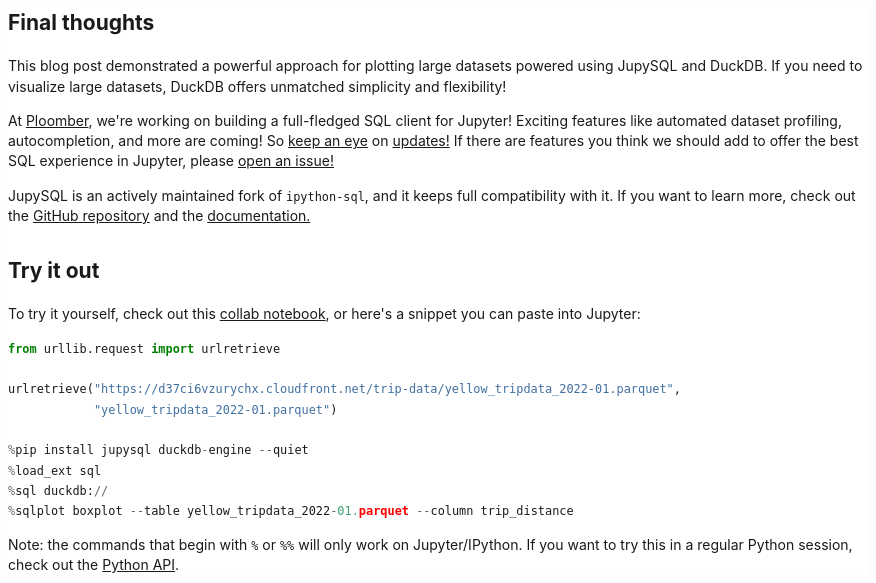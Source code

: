
## Final thoughts

This blog post demonstrated a powerful approach for plotting large datasets powered using JupySQL and DuckDB. If you need to visualize large datasets, DuckDB offers unmatched simplicity and flexibility!

At [Ploomber](https://ploomber.io/), we're working on building a full-fledged SQL client for Jupyter! Exciting features like automated dataset profiling, autocompletion, and more are coming! So [keep an eye](https://twitter.com/ploomber) on [updates!](https://www.linkedin.com/company/ploomber) If there are features you think we should add to offer the best SQL experience in Jupyter, please [open an issue!](https://github.com/ploomber/jupysql/issues/new)

JupySQL is an actively maintained fork of `ipython-sql`, and it keeps full compatibility with it. If you want to learn more, check out the [GitHub repository](https://github.com/ploomber/jupysql) and the [documentation.](https://jupysql.readthedocs.io/en/latest)


## Try it out

To try it yourself, check out this [collab notebook](https://colab.research.google.com/drive/1FpNKAZ_fCNtjStd2aA15aaBZYRELa9Wp?usp=sharing), or here's a snippet you can paste into Jupyter:

```python
from urllib.request import urlretrieve

urlretrieve("https://d37ci6vzurychx.cloudfront.net/trip-data/yellow_tripdata_2022-01.parquet", 
            "yellow_tripdata_2022-01.parquet")

%pip install jupysql duckdb-engine --quiet
%load_ext sql
%sql duckdb://
%sqlplot boxplot --table yellow_tripdata_2022-01.parquet --column trip_distance
```



Note: the commands that begin with `%` or `%%` will only work on Jupyter/IPython. If you want to try this in a regular Python session, check out the [Python API](https://jupysql.readthedocs.io/en/latest/api/python.html#sql-plot).
